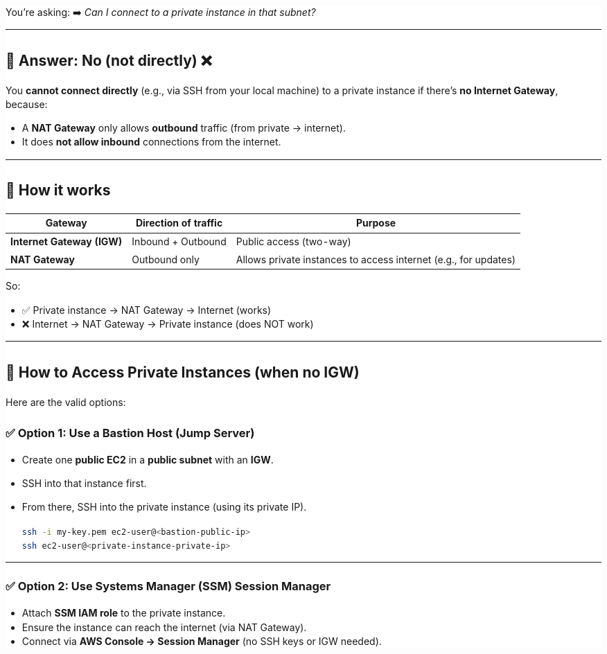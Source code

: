 You’re asking:
➡️ *Can I connect to a private instance in that subnet?*

---

## 🔹 **Answer: No (not directly)** ❌

You **cannot connect directly** (e.g., via SSH from your local machine) to a private instance if there’s **no Internet Gateway**, because:

* A **NAT Gateway** only allows **outbound** traffic (from private → internet).
* It does **not allow inbound** connections from the internet.

---

## 🔹 **How it works**

| Gateway                    | Direction of traffic | Purpose                                                         |
| -------------------------- | -------------------- | --------------------------------------------------------------- |
| **Internet Gateway (IGW)** | Inbound + Outbound   | Public access (two-way)                                         |
| **NAT Gateway**            | Outbound only        | Allows private instances to access internet (e.g., for updates) |

So:

* ✅ Private instance → NAT Gateway → Internet (works)
* ❌ Internet → NAT Gateway → Private instance (does NOT work)

---

## 🔹 **How to Access Private Instances (when no IGW)**

Here are the valid options:

### ✅ Option 1: **Use a Bastion Host (Jump Server)**

* Create one **public EC2** in a **public subnet** with an **IGW**.
* SSH into that instance first.
* From there, SSH into the private instance (using its private IP).

  ```bash
  ssh -i my-key.pem ec2-user@<bastion-public-ip>
  ssh ec2-user@<private-instance-private-ip>
  ```

---

### ✅ Option 2: **Use Systems Manager (SSM) Session Manager**

* Attach **SSM IAM role** to the private instance.
* Ensure the instance can reach the internet (via NAT Gateway).
* Connect via **AWS Console → Session Manager** (no SSH keys or IGW needed).
